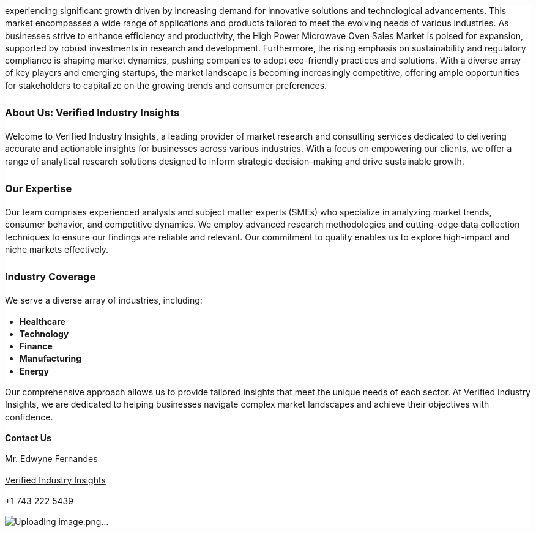 experiencing significant growth driven by increasing demand for innovative solutions and technological advancements. This market encompasses a wide range of applications and products tailored to meet the evolving needs of various industries. As businesses strive to enhance efficiency and productivity, the High Power Microwave Oven Sales Market is poised for expansion, supported by robust investments in research and development. Furthermore, the rising emphasis on sustainability and regulatory compliance is shaping market dynamics, pushing companies to adopt eco-friendly practices and solutions. With a diverse array of key players and emerging startups, the market landscape is becoming increasingly competitive, offering ample opportunities for stakeholders to capitalize on the growing trends and consumer preferences.</p><h3>About Us: Verified Industry Insights</h3><p>Welcome to Verified Industry Insights, a leading provider of market research and consulting services dedicated to delivering accurate and actionable insights for businesses across various industries. With a focus on empowering our clients, we offer a range of analytical research solutions designed to inform strategic decision-making and drive sustainable growth.</p><h3>Our Expertise</h3><p>Our team comprises experienced analysts and subject matter experts (SMEs) who specialize in analyzing market trends, consumer behavior, and competitive dynamics. We employ advanced research methodologies and cutting-edge data collection techniques to ensure our findings are reliable and relevant. Our commitment to quality enables us to explore high-impact and niche markets effectively.</p><h3>Industry Coverage</h3><p>We serve a diverse array of industries, including:</p><ul><li><strong>Healthcare</strong></li><li><strong>Technology</strong></li><li><strong>Finance</strong></li><li><strong>Manufacturing</strong></li><li><strong>Energy</strong></li></ul><p>Our comprehensive approach allows us to provide tailored insights that meet the unique needs of each sector. At Verified Industry Insights, we are dedicated to helping businesses navigate complex market landscapes and achieve their objectives with confidence.</p><p><strong>Contact Us</strong></p><p>Mr. Edwyne Fernandes</p><p><a href="https://www.verifiedindustryinsights.com/">Verified Industry Insights</a></p><p>+1 743 222 5439</p>
![Uploading image.png…]()
